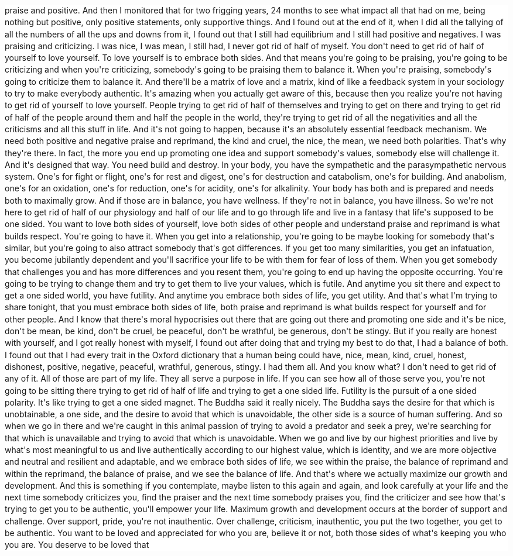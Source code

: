 praise and positive. And then I monitored that for two frigging years, 24 months to see what impact all that had on me, being nothing but positive, only positive statements, only supportive things. And I found out at the end of it, when I did all the tallying of all the numbers of all the ups and downs from it, I found out that I still had equilibrium and I still had positive and negatives. I was praising and criticizing. I was nice, I was mean, I still had, I never got rid of half of myself. You don't need to get rid of half of yourself to love yourself. To love yourself is to embrace both sides. And that means you're going to be praising, you're going to be criticizing and when you're criticizing, somebody's going to be praising them to balance it. When you're praising, somebody's going to criticize them to balance it. And there'll be a matrix of love and a matrix, kind of like a feedback system in your sociology to try to make everybody authentic. It's amazing when you actually get aware of this, because then you realize you're not having to get rid of yourself to love yourself. People trying to get rid of half of themselves and trying to get on there and trying to get rid of half of the people around them and half the people in the world, they're trying to get rid of all the negativities and all the criticisms and all this stuff in life. And it's not going to happen, because it's an absolutely essential feedback mechanism. We need both positive and negative praise and reprimand, the kind and cruel, the nice, the mean, we need both polarities. That's why they're there. In fact, the more you end up promoting one idea and support somebody's values, somebody else will challenge it. And it's designed that way. You need build and destroy. In your body, you have the sympathetic and the parasympathetic nervous system. One's for fight or flight, one's for rest and digest, one's for destruction and catabolism, one's for building. And anabolism, one's for an oxidation, one's for reduction, one's for acidity, one's for alkalinity. Your body has both and is prepared and needs both to maximally grow. And if those are in balance, you have wellness. If they're not in balance, you have illness. So we're not here to get rid of half of our physiology and half of our life and to go through life and live in a fantasy that life's supposed to be one sided. You want to love both sides of yourself, love both sides of other people and understand praise and reprimand is what builds respect. You're going to have it. When you get into a relationship, you're going to be maybe looking for somebody that's similar, but you're going to also attract somebody that's got differences. If you get too many similarities, you get an infatuation, you become jubilantly dependent and you'll sacrifice your life to be with them for fear of loss of them. When you get somebody that challenges you and has more differences and you resent them, you're going to end up having the opposite occurring. You're going to be trying to change them and try to get them to live your values, which is futile. And anytime you sit there and expect to get a one sided world, you have futility. And anytime you embrace both sides of life, you get utility. And that's what I'm trying to share tonight, that you must embrace both sides of life, both praise and reprimand is what builds respect for yourself and for other people. And I know that there's moral hypocrisies out there that are going out there and promoting one side and it's be nice, don't be mean, be kind, don't be cruel, be peaceful, don't be wrathful, be generous, don't be stingy. But if you really are honest with yourself, and I got really honest with myself, I found out after doing that and trying my best to do that, I had a balance of both. I found out that I had every trait in the Oxford dictionary that a human being could have, nice, mean, kind, cruel, honest, dishonest, positive, negative, peaceful, wrathful, generous, stingy. I had them all. And you know what? I don't need to get rid of any of it. All of those are part of my life. They all serve a purpose in life. If you can see how all of those serve you, you're not going to be sitting there trying to get rid of half of life and trying to get a one sided life. Futility is the pursuit of a one sided polarity. It's like trying to get a one sided magnet. The Buddha said it really nicely. The Buddha says the desire for that which is unobtainable, a one side, and the desire to avoid that which is unavoidable, the other side is a source of human suffering. And so when we go in there and we're caught in this animal passion of trying to avoid a predator and seek a prey, we're searching for that which is unavailable and trying to avoid that which is unavoidable. When we go and live by our highest priorities and live by what's most meaningful to us and live authentically according to our highest value, which is identity, and we are more objective and neutral and resilient and adaptable, and we embrace both sides of life, we see within the praise, the balance of reprimand and within the reprimand, the balance of praise, and we see the balance of life. And that's where we actually maximize our growth and development. And this is something if you contemplate, maybe listen to this again and again, and look carefully at your life and the next time somebody criticizes you, find the praiser and the next time somebody praises you, find the criticizer and see how that's trying to get you to be authentic, you'll empower your life. Maximum growth and development occurs at the border of support and challenge. Over support, pride, you're not inauthentic. Over challenge, criticism, inauthentic, you put the two together, you get to be authentic. You want to be loved and appreciated for who you are, believe it or not, both those sides of what's keeping you who you are. You deserve to be loved that